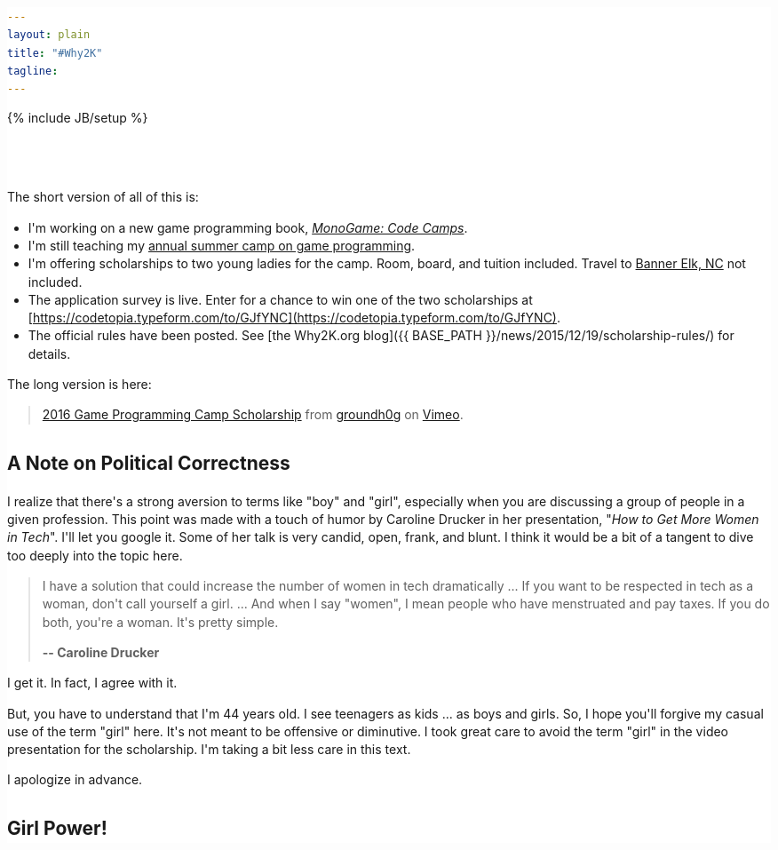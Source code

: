 ```yaml
---
layout: plain
title: "#Why2K"
tagline: 
---
```

{% include JB/setup %}

<br/>
<br/>

The short version of all of this is:

* I'm working on a new game programming book, [*MonoGame: Code Camps*](http://codetopia.com/book/codecamps/).
* I'm still teaching my [annual summer camp on game programming](http://codetopia.com/camps/).
* I'm offering scholarships to two young ladies for the camp. Room, board, and tuition included. Travel to [Banner Elk, NC](https://www.google.com/maps/place/Banner+Elk,+NC+28604) not included.
* The application survey is live. Enter for a chance to win one of the two scholarships at [https://codetopia.typeform.com/to/GJfYNC](https://codetopia.typeform.com/to/GJfYNC).
* The official rules have been posted. See [the Why2K.org blog]({{ BASE_PATH }}/news/2015/12/19/scholarship-rules/) for details.

The long version is here:

> <iframe src="https://player.vimeo.com/video/152079445" width="500" height="281" frameborder="0" webkitallowfullscreen mozallowfullscreen allowfullscreen></iframe> <p><a href="https://vimeo.com/152079445">2016 Game Programming Camp Scholarship</a> from <a href="https://vimeo.com/user47318780">groundh0g</a> on <a href="https://vimeo.com">Vimeo</a>.</p>

## A Note on Political Correctness

I realize that there's a strong aversion to terms like "boy" and "girl", especially when you are discussing a group of people in a given profession. This point was made with a touch of humor by Caroline Drucker in her presentation, "*How to Get More Women in Tech*". I'll let you google it. Some of her talk is very candid, open, frank, and blunt. I think it would be a bit of a tangent to dive too deeply into the topic here.

> I have a solution that could increase the number of women in tech dramatically ... If you want to be respected in tech as a woman, don't call yourself a girl. ... And when I say "women", I mean people who have menstruated and pay taxes. If you do both, you're a woman. It's pretty simple.
> 
> **-- Caroline Drucker** 

I get it. In fact, I agree with it.

But, you have to understand that I'm 44 years old. I see teenagers as kids ... as boys and girls. So, I hope you'll forgive my casual use of the term "girl" here. It's not meant to be offensive or diminutive. I took great care to avoid the term "girl" in the video presentation for the scholarship. I'm taking a bit less care in this text.

I apologize in advance.

## Girl Power!
